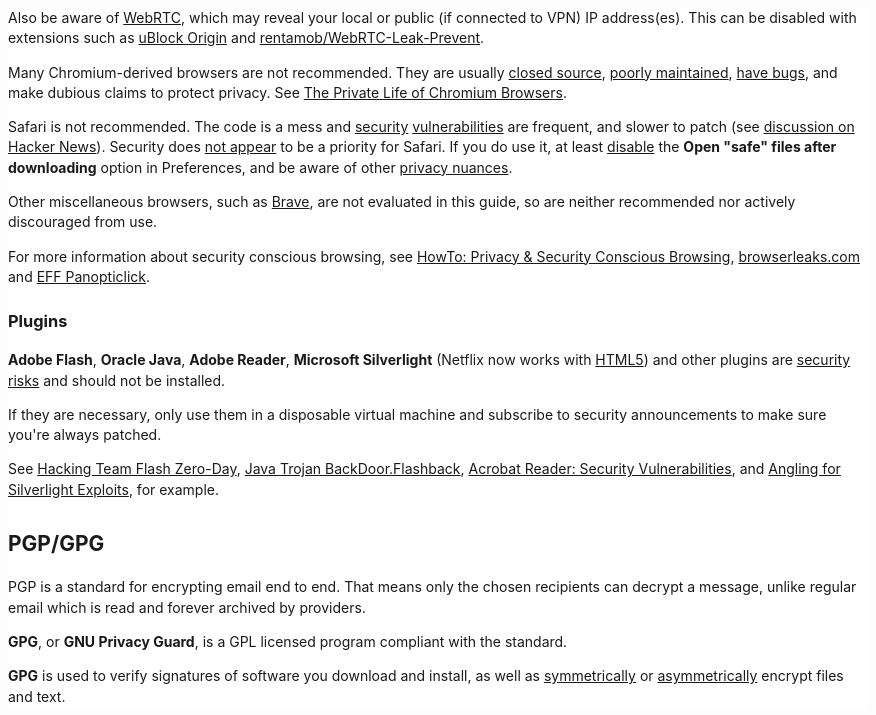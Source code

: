 Also be aware of [WebRTC](https://en.wikipedia.org/wiki/WebRTC#Concerns), which may reveal your local or public (if connected to VPN) IP address(es). This can be disabled with extensions such as [uBlock Origin](https://github.com/gorhill/uBlock/wiki/Prevent-WebRTC-from-leaking-local-IP-address) and [rentamob/WebRTC-Leak-Prevent](https://github.com/rentamob/WebRTC-Leak-Prevent).

Many Chromium-derived browsers are not recommended. They are usually [closed source](http://yro.slashdot.org/comments.pl?sid=4176879&cid=44774943), [poorly maintained](https://plus.google.com/+JustinSchuh/posts/69qw9wZVH8z), [have bugs](https://code.google.com/p/google-security-research/issues/detail?id=679), and make dubious claims to protect privacy. See [The Private Life of Chromium Browsers](http://thesimplecomputer.info/the-private-life-of-chromium-browsers).

Safari is not recommended. The code is a mess and [security](https://nakedsecurity.sophos.com/2014/02/24/anatomy-of-a-goto-fail-apples-ssl-bug-explained-plus-an-unofficial-patch/) [vulnerabilities](https://vimeo.com/144872861) are frequent, and slower to patch (see [discussion on Hacker News](https://news.ycombinator.com/item?id=10150038)). Security does [not appear](https://discussions.apple.com/thread/5128209) to be a priority for Safari. If you do use it, at least [disable](https://thoughtsviewsopinions.wordpress.com/2013/04/26/how-to-stop-downloaded-files-opening-automatically/) the **Open "safe" files after downloading** option in Preferences, and be aware of other [privacy nuances](https://github.com/drduh/OS-X-Security-and-Privacy-Guide/issues/93).

Other miscellaneous browsers, such as [Brave](https://github.com/drduh/OS-X-Security-and-Privacy-Guide/issues/94), are not evaluated in this guide, so are neither recommended nor actively discouraged from use.

For more information about security conscious browsing, see [HowTo: Privacy & Security Conscious Browsing](https://gist.github.com/atcuno/3425484ac5cce5298932), [browserleaks.com](https://www.browserleaks.com/) and [EFF Panopticlick](https://panopticlick.eff.org/).

### Plugins

**Adobe Flash**, **Oracle Java**, **Adobe Reader**, **Microsoft Silverlight** (Netflix now works with [HTML5](https://help.netflix.com/en/node/23742)) and other plugins are [security risks](https://news.ycombinator.com/item?id=9901480) and should not be installed.

If they are necessary, only use them in a disposable virtual machine and subscribe to security announcements to make sure you're always patched.

See [Hacking Team Flash Zero-Day](http://blog.trendmicro.com/trendlabs-security-intelligence/hacking-team-flash-zero-day-integrated-into-exploit-kits/), [Java Trojan BackDoor.Flashback](https://en.wikipedia.org/wiki/Trojan_BackDoor.Flashback), [Acrobat Reader: Security Vulnerabilities](http://www.cvedetails.com/vulnerability-list/vendor_id-53/product_id-497/Adobe-Acrobat-Reader.html), and [Angling for Silverlight Exploits](https://blogs.cisco.com/security/angling-for-silverlight-exploits), for example.

## PGP/GPG

PGP is a standard for encrypting email end to end. That means only the chosen recipients can decrypt a message, unlike regular email which is read and forever archived by providers.

**GPG**, or **GNU Privacy Guard**, is a GPL licensed program compliant with the standard.

**GPG** is used to verify signatures of software you download and install, as well as [symmetrically](https://en.wikipedia.org/wiki/Symmetric-key_algorithm) or [asymmetrically](https://en.wikipedia.org/wiki/Public-key_cryptography) encrypt files and text.
